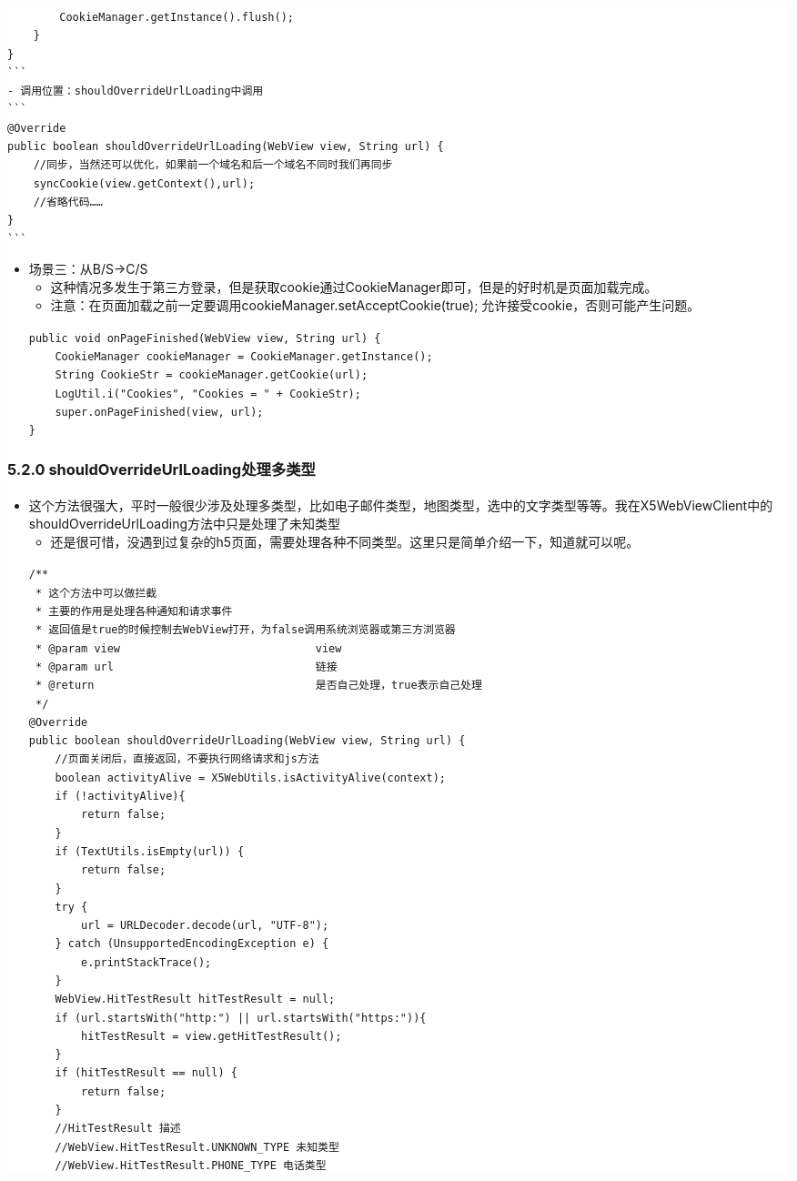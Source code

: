             CookieManager.getInstance().flush();
        }
    }
    ```
    - 调用位置：shouldOverrideUrlLoading中调用
    ```
    @Override
    public boolean shouldOverrideUrlLoading(WebView view, String url) {
        //同步，当然还可以优化，如果前一个域名和后一个域名不同时我们再同步
        syncCookie(view.getContext(),url);   
        //省略代码……
    }
    ```
- 场景三：从B/S->C/S
    - 这种情况多发生于第三方登录，但是获取cookie通过CookieManager即可，但是的好时机是页面加载完成。
    - 注意：在页面加载之前一定要调用cookieManager.setAcceptCookie(true);  允许接受cookie，否则可能产生问题。
    ```
    public void onPageFinished(WebView view, String url) {  
        CookieManager cookieManager = CookieManager.getInstance();  
        String CookieStr = cookieManager.getCookie(url);  
        LogUtil.i("Cookies", "Cookies = " + CookieStr);  
        super.onPageFinished(view, url);  
    } 
    ```


### 5.2.0 shouldOverrideUrlLoading处理多类型
- 这个方法很强大，平时一般很少涉及处理多类型，比如电子邮件类型，地图类型，选中的文字类型等等。我在X5WebViewClient中的shouldOverrideUrlLoading方法中只是处理了未知类型
    - 还是很可惜，没遇到过复杂的h5页面，需要处理各种不同类型。这里只是简单介绍一下，知道就可以呢。
    ```
    /**
     * 这个方法中可以做拦截
     * 主要的作用是处理各种通知和请求事件
     * 返回值是true的时候控制去WebView打开，为false调用系统浏览器或第三方浏览器
     * @param view                              view
     * @param url                               链接
     * @return                                  是否自己处理，true表示自己处理
     */
    @Override
    public boolean shouldOverrideUrlLoading(WebView view, String url) {
        //页面关闭后，直接返回，不要执行网络请求和js方法
        boolean activityAlive = X5WebUtils.isActivityAlive(context);
        if (!activityAlive){
            return false;
        }
        if (TextUtils.isEmpty(url)) {
            return false;
        }
        try {
            url = URLDecoder.decode(url, "UTF-8");
        } catch (UnsupportedEncodingException e) {
            e.printStackTrace();
        }
        WebView.HitTestResult hitTestResult = null;
        if (url.startsWith("http:") || url.startsWith("https:")){
            hitTestResult = view.getHitTestResult();
        }
        if (hitTestResult == null) {
            return false;
        }
        //HitTestResult 描述
        //WebView.HitTestResult.UNKNOWN_TYPE 未知类型
        //WebView.HitTestResult.PHONE_TYPE 电话类型
